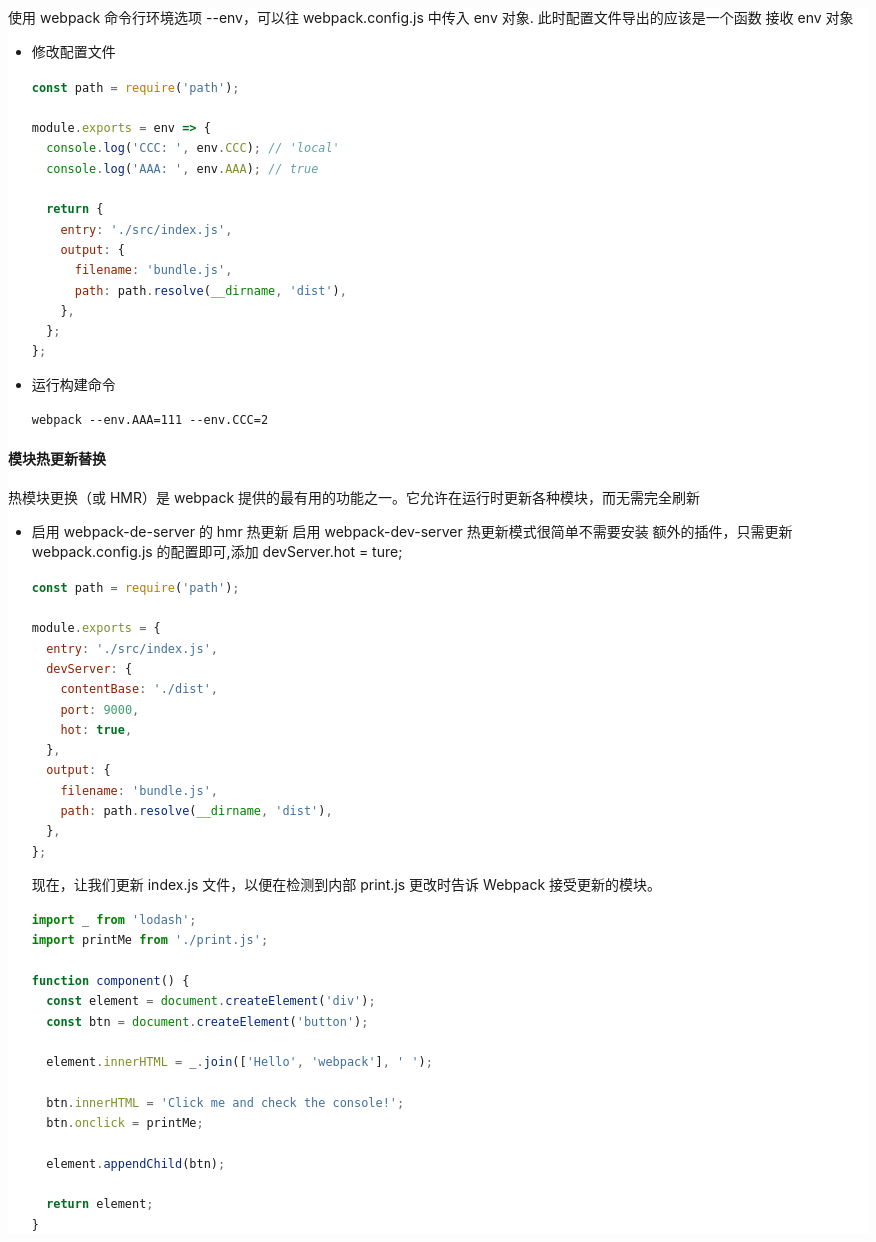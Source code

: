 使用 webpack 命令行环境选项 --env，可以往 webpack.config.js 中传入 env 对象. 此时配置文件导出的应该是一个函数 接收 env 对象

- 修改配置文件

  ```js
  const path = require('path');

  module.exports = env => {
    console.log('CCC: ', env.CCC); // 'local'
    console.log('AAA: ', env.AAA); // true

    return {
      entry: './src/index.js',
      output: {
        filename: 'bundle.js',
        path: path.resolve(__dirname, 'dist'),
      },
    };
  };
  ```

- 运行构建命令
  ```shell
  webpack --env.AAA=111 --env.CCC=2
  ```

#### 模块热更新替换

热模块更换（或 HMR）是 webpack 提供的最有用的功能之一。它允许在运行时更新各种模块，而无需完全刷新

- 启用 webpack-de-server 的 hmr 热更新
  启用 webpack-dev-server 热更新模式很简单不需要安装 额外的插件，只需更新 webpack.config.js 的配置即可,添加 devServer.hot = ture;

  ```js
  const path = require('path');

  module.exports = {
    entry: './src/index.js',
    devServer: {
      contentBase: './dist',
      port: 9000,
      hot: true,
    },
    output: {
      filename: 'bundle.js',
      path: path.resolve(__dirname, 'dist'),
    },
  };
  ```

  现在，让我们更新 index.js 文件，以便在检测到内部 print.js 更改时告诉 Webpack 接受更新的模块。

  ```js
  import _ from 'lodash';
  import printMe from './print.js';

  function component() {
    const element = document.createElement('div');
    const btn = document.createElement('button');

    element.innerHTML = _.join(['Hello', 'webpack'], ' ');

    btn.innerHTML = 'Click me and check the console!';
    btn.onclick = printMe;

    element.appendChild(btn);

    return element;
  }
  ```